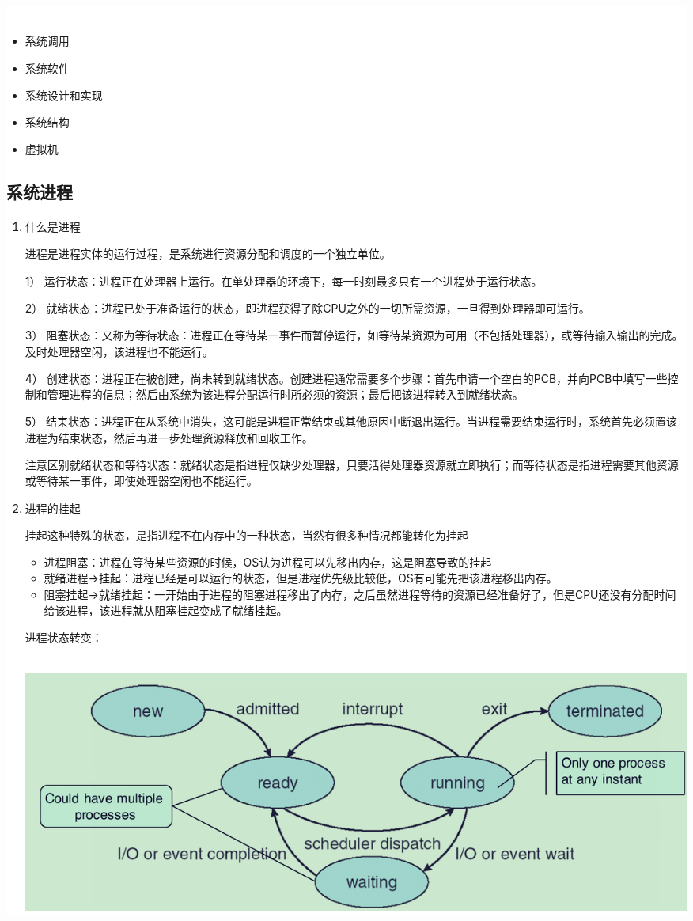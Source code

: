 
  ​

* 系统调用

* 系统软件

* 系统设计和实现

* 系统结构

* 虚拟机

## 系统进程

1. 什么是进程

   进程是进程实体的运行过程，是系统进行资源分配和调度的一个独立单位。

   1） 运行状态：进程正在处理器上运行。在单处理器的环境下，每一时刻最多只有一个进程处于运行状态。

   2） 就绪状态：进程已处于准备运行的状态，即进程获得了除CPU之外的一切所需资源，一旦得到处理器即可运行。

   3） 阻塞状态：又称为等待状态：进程正在等待某一事件而暂停运行，如等待某资源为可用（不包括处理器），或等待输入输出的完成。及时处理器空闲，该进程也不能运行。

   4） 创建状态：进程正在被创建，尚未转到就绪状态。创建进程通常需要多个步骤：首先申请一个空白的PCB，并向PCB中填写一些控制和管理进程的信息；然后由系统为该进程分配运行时所必须的资源；最后把该进程转入到就绪状态。

   5） 结束状态：进程正在从系统中消失，这可能是进程正常结束或其他原因中断退出运行。当进程需要结束运行时，系统首先必须置该进程为结束状态，然后再进一步处理资源释放和回收工作。

   注意区别就绪状态和等待状态：就绪状态是指进程仅缺少处理器，只要活得处理器资源就立即执行；而等待状态是指进程需要其他资源或等待某一事件，即使处理器空闲也不能运行。

2. 进程的挂起

   挂起这种特殊的状态，是指进程不在内存中的一种状态，当然有很多种情况都能转化为挂起

   * 进程阻塞：进程在等待某些资源的时候，OS认为进程可以先移出内存，这是阻塞导致的挂起
   * 就绪进程->挂起：进程已经是可以运行的状态，但是进程优先级比较低，OS有可能先把该进程移出内存。
   * 阻塞挂起->就绪挂起：一开始由于进程的阻塞进程移出了内存，之后虽然进程等待的资源已经准备好了，但是CPU还没有分配时间给该进程，该进程就从阻塞挂起变成了就绪挂起。

   进程状态转变：

   ​	![](process.png)
